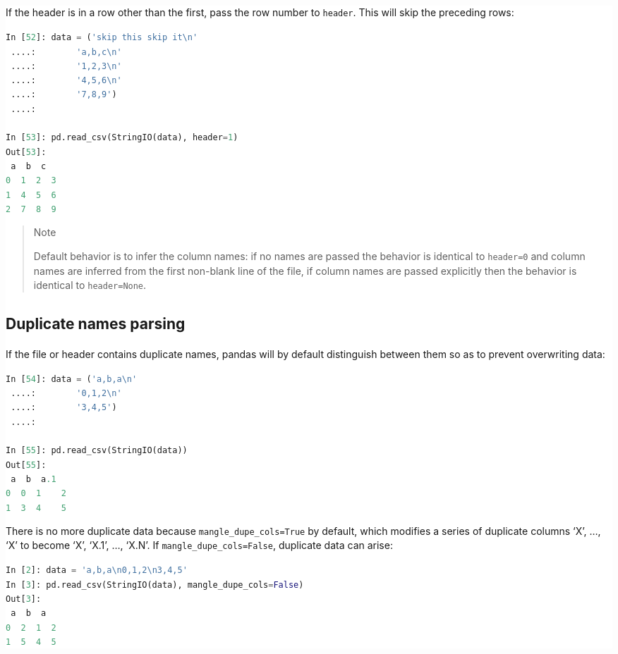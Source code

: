 If the header is in a row other than the first, pass the row number to `header`. This will skip the preceding rows:

```python
In [52]: data = ('skip this skip it\n'
 ....:        'a,b,c\n'
 ....:        '1,2,3\n'
 ....:        '4,5,6\n'
 ....:        '7,8,9')
 ....: 

In [53]: pd.read_csv(StringIO(data), header=1)
Out[53]: 
 a  b  c
0  1  2  3
1  4  5  6
2  7  8  9
```

> Note
>
> Default behavior is to infer the column names: if no names are passed the behavior is identical to `header=0` and column names are inferred from the first non-blank line of the file, if column names are passed explicitly then the behavior is identical to `header=None`.

## Duplicate names parsing

If the file or header contains duplicate names, pandas will by default distinguish between them so as to prevent overwriting data:

```python
In [54]: data = ('a,b,a\n'
 ....:        '0,1,2\n'
 ....:        '3,4,5')
 ....: 

In [55]: pd.read_csv(StringIO(data))
Out[55]: 
 a  b  a.1
0  0  1    2
1  3  4    5
```

There is no more duplicate data because `mangle_dupe_cols=True` by default, which modifies a series of duplicate columns ‘X’, …, ‘X’ to become ‘X’, ‘X.1’, …, ‘X.N’. If `mangle_dupe_cols=False`, duplicate data can arise:

```python
In [2]: data = 'a,b,a\n0,1,2\n3,4,5'
In [3]: pd.read_csv(StringIO(data), mangle_dupe_cols=False)
Out[3]:
 a  b  a
0  2  1  2
1  5  4  5
```
